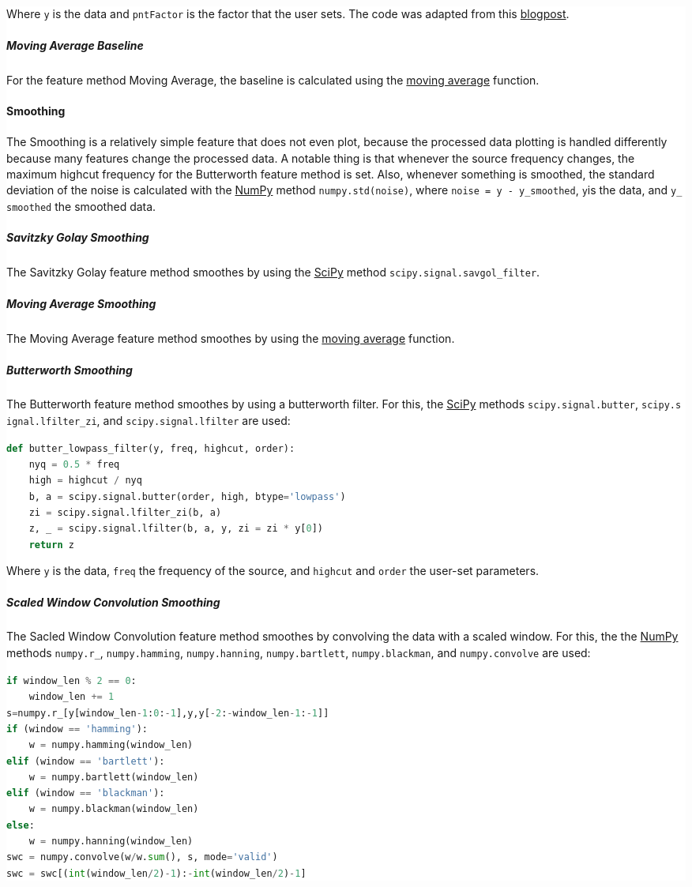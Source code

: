Where `y` is the data and `pntFactor` is the factor that the user sets. The code was adapted from this [blogpost](http://machc.blogspot.com/2008/12/tophat-filter.html).

##### Moving Average Baseline

For the feature method Moving Average, the baseline is calculated using the [moving average](#movingaverage) function.

#### Smoothing

The Smoothing is a relatively simple feature that does not even plot, because the processed data plotting is handled differently because many features change the processed data. A notable thing is that whenever the source frequency changes, the maximum highcut frequency for the Butterworth feature method is set. Also, whenever something is smoothed, the standard deviation of the noise is calculated with the [NumPy](#software-nosa-uses-and-their-licenses) method `numpy.std(noise)`, where `noise = y - y_smoothed`, `y`is the data, and `y_smoothed` the smoothed data.

##### Savitzky Golay Smoothing

The Savitzky Golay feature method smoothes by using the [SciPy](#software-nosa-uses-and-their-licenses) method `scipy.signal.savgol_filter`.

##### Moving Average Smoothing

The Moving Average feature method smoothes by using the [moving average](#movingaverage) function.

##### Butterworth Smoothing

The Butterworth feature method smoothes by using a butterworth filter. For this, the [SciPy](#software-nosa-uses-and-their-licenses) methods `scipy.signal.butter`, `scipy.signal.lfilter_zi`, and `scipy.signal.lfilter` are used:

```python
def butter_lowpass_filter(y, freq, highcut, order):
	nyq = 0.5 * freq
	high = highcut / nyq
	b, a = scipy.signal.butter(order, high, btype='lowpass')
	zi = scipy.signal.lfilter_zi(b, a)
	z, _ = scipy.signal.lfilter(b, a, y, zi = zi * y[0])
	return z
``` 

Where `y` is the data, `freq` the frequency of the source, and `highcut` and `order` the user-set parameters.

##### Scaled Window Convolution Smoothing

The Sacled Window Convolution feature method smoothes by convolving the data with a scaled window. For this, the the [NumPy](#software-nosa-uses-and-their-licenes) methods `numpy.r_`, `numpy.hamming`, `numpy.hanning`, `numpy.bartlett`, `numpy.blackman`, and `numpy.convolve` are used:

```python
if window_len % 2 == 0:
	window_len += 1
s=numpy.r_[y[window_len-1:0:-1],y,y[-2:-window_len-1:-1]]
if (window == 'hamming'):
	w = numpy.hamming(window_len)
elif (window == 'bartlett'):
	w = numpy.bartlett(window_len)
elif (window == 'blackman'):
	w = numpy.blackman(window_len)
else:
	w = numpy.hanning(window_len)
swc = numpy.convolve(w/w.sum(), s, mode='valid')
swc = swc[(int(window_len/2)-1):-int(window_len/2)-1]
```
